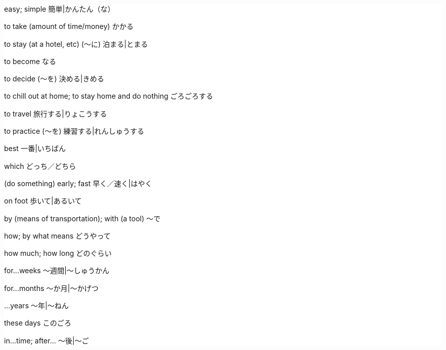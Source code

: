 easy; simple
簡単|かんたん（な）

to take (amount of time/money)
かかる

to stay (at a hotel, etc) (～に)
泊まる|とまる

to become
なる

to decide (～を)
決める|きめる

to chill out at home; to stay home and do nothing
ごろごろする

to travel
旅行する|りょこうする

to practice (～を)
練習する|れんしゅうする

best
一番|いちばん

which
どっち／どちら

(do something) early; fast
早く／速く|はやく

on foot
歩いて|あるいて

by (means of transportation); with (a tool)
～で

how; by what means
どうやって

how much; how long
どのぐらい

for...weeks
～週間|～しゅうかん

for...months
～か月|～かげつ

...years
～年|～ねん

these days
このごろ

in...time; after...
～後|～ご
